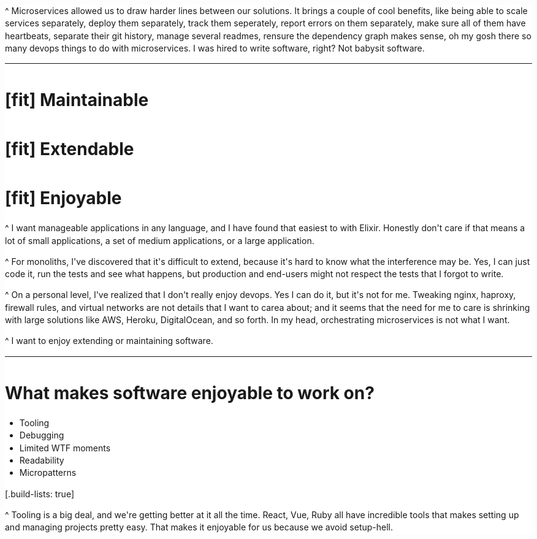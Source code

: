 ^ Microservices allowed us to draw harder lines between our solutions.
It brings a couple of cool benefits, like being able to scale services
separately, deploy them separately, track them seperately, report errors
on them separately, make sure all of them have heartbeats, separate
their git history, manage several readmes, rensure the dependency graph
makes sense, oh my gosh there so many devops things to do with
microservices. I was hired to write software, right? Not babysit
software.

---

# [fit] Maintainable
# [fit] Extendable
# [fit] Enjoyable

^ I want manageable applications in any language, and I have found that
easiest to with Elixir. Honestly don't care if that means a lot of small
applications, a set of medium applications, or a large application.

^ For monoliths, I've discovered that it's difficult to extend, because
it's hard to know what the interference may be. Yes, I can just code it,
run the tests and see what happens, but production and end-users might
not respect the tests that I forgot to write.

^ On a personal level, I've realized that I don't really enjoy devops.
Yes I can do it, but it's not for me. Tweaking nginx, haproxy, firewall
rules, and virtual networks are not details that I want to carea about;
and it seems that the need for me to care is shrinking with large
solutions like AWS, Heroku, DigitalOcean, and so forth. In my head,
orchestrating microservices is not what I want.

^ I want to enjoy extending or maintaining software.

---

# What makes software enjoyable to work on?

* Tooling
* Debugging
* Limited WTF moments
* Readability
* Micropatterns

[.build-lists: true]

^ Tooling is a big deal, and we're getting better at it all the time.
React, Vue, Ruby all have incredible tools that makes setting up and
managing projects pretty easy. That makes it enjoyable for us because we
avoid setup-hell.
